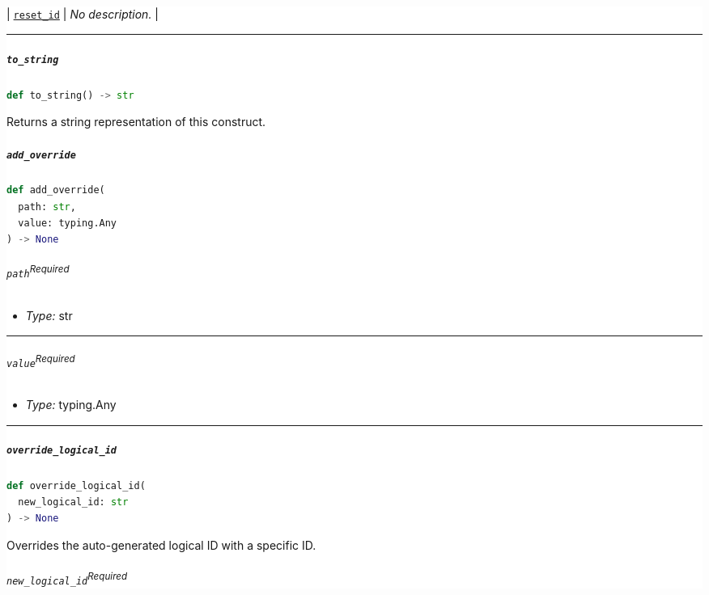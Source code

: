 | <code><a href="#@cdktf/provider-mongodbatlas.dataMongodbatlasCloudBackupSnapshot.DataMongodbatlasCloudBackupSnapshot.resetId">reset_id</a></code> | *No description.* |

---

##### `to_string` <a name="to_string" id="@cdktf/provider-mongodbatlas.dataMongodbatlasCloudBackupSnapshot.DataMongodbatlasCloudBackupSnapshot.toString"></a>

```python
def to_string() -> str
```

Returns a string representation of this construct.

##### `add_override` <a name="add_override" id="@cdktf/provider-mongodbatlas.dataMongodbatlasCloudBackupSnapshot.DataMongodbatlasCloudBackupSnapshot.addOverride"></a>

```python
def add_override(
  path: str,
  value: typing.Any
) -> None
```

###### `path`<sup>Required</sup> <a name="path" id="@cdktf/provider-mongodbatlas.dataMongodbatlasCloudBackupSnapshot.DataMongodbatlasCloudBackupSnapshot.addOverride.parameter.path"></a>

- *Type:* str

---

###### `value`<sup>Required</sup> <a name="value" id="@cdktf/provider-mongodbatlas.dataMongodbatlasCloudBackupSnapshot.DataMongodbatlasCloudBackupSnapshot.addOverride.parameter.value"></a>

- *Type:* typing.Any

---

##### `override_logical_id` <a name="override_logical_id" id="@cdktf/provider-mongodbatlas.dataMongodbatlasCloudBackupSnapshot.DataMongodbatlasCloudBackupSnapshot.overrideLogicalId"></a>

```python
def override_logical_id(
  new_logical_id: str
) -> None
```

Overrides the auto-generated logical ID with a specific ID.

###### `new_logical_id`<sup>Required</sup> <a name="new_logical_id" id="@cdktf/provider-mongodbatlas.dataMongodbatlasCloudBackupSnapshot.DataMongodbatlasCloudBackupSnapshot.overrideLogicalId.parameter.newLogicalId"></a>
